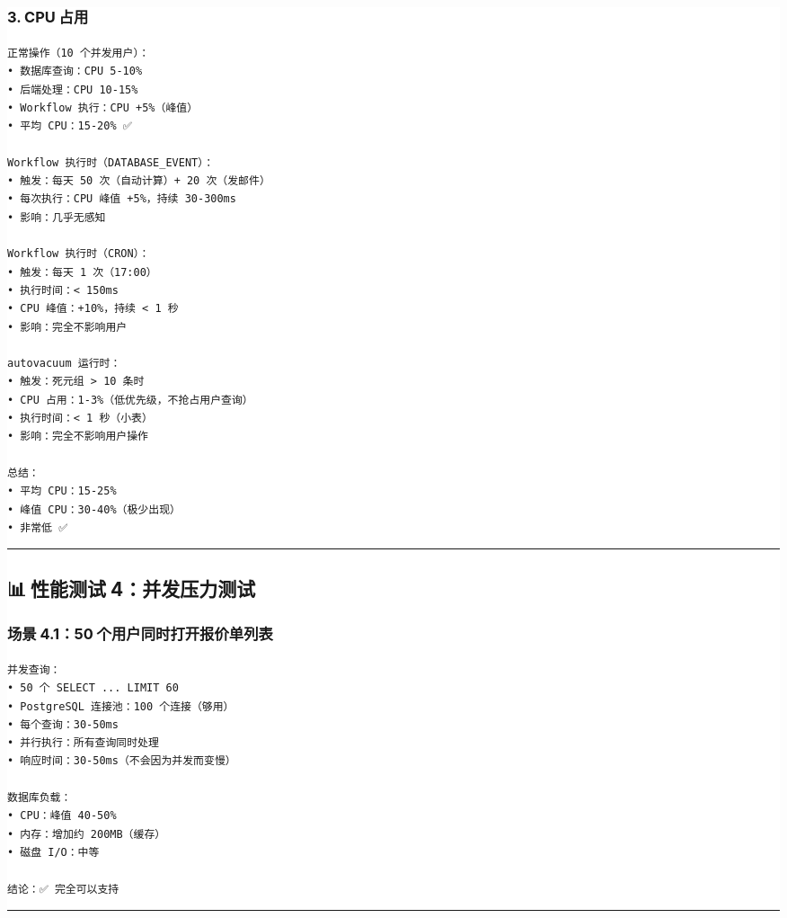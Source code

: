 
### **3. CPU 占用**

```
正常操作（10 个并发用户）：
• 数据库查询：CPU 5-10%
• 后端处理：CPU 10-15%
• Workflow 执行：CPU +5%（峰值）
• 平均 CPU：15-20% ✅

Workflow 执行时（DATABASE_EVENT）：
• 触发：每天 50 次（自动计算）+ 20 次（发邮件）
• 每次执行：CPU 峰值 +5%，持续 30-300ms
• 影响：几乎无感知

Workflow 执行时（CRON）：
• 触发：每天 1 次（17:00）
• 执行时间：< 150ms
• CPU 峰值：+10%，持续 < 1 秒
• 影响：完全不影响用户

autovacuum 运行时：
• 触发：死元组 > 10 条时
• CPU 占用：1-3%（低优先级，不抢占用户查询）
• 执行时间：< 1 秒（小表）
• 影响：完全不影响用户操作

总结：
• 平均 CPU：15-25%
• 峰值 CPU：30-40%（极少出现）
• 非常低 ✅
```

---

## 📊 **性能测试 4：并发压力测试**

### **场景 4.1：50 个用户同时打开报价单列表**

```
并发查询：
• 50 个 SELECT ... LIMIT 60
• PostgreSQL 连接池：100 个连接（够用）
• 每个查询：30-50ms
• 并行执行：所有查询同时处理
• 响应时间：30-50ms（不会因为并发而变慢）

数据库负载：
• CPU：峰值 40-50%
• 内存：增加约 200MB（缓存）
• 磁盘 I/O：中等

结论：✅ 完全可以支持
```

---